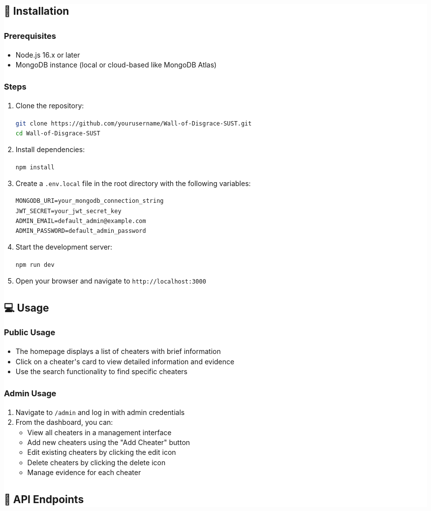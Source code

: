 ## 🚀 Installation

### Prerequisites
- Node.js 16.x or later
- MongoDB instance (local or cloud-based like MongoDB Atlas)

### Steps

1. Clone the repository:
   ```bash
   git clone https://github.com/yourusername/Wall-of-Disgrace-SUST.git
   cd Wall-of-Disgrace-SUST
   ```

2. Install dependencies:
   ```bash
   npm install
   ```

3. Create a `.env.local` file in the root directory with the following variables:
   ```
   MONGODB_URI=your_mongodb_connection_string
   JWT_SECRET=your_jwt_secret_key
   ADMIN_EMAIL=default_admin@example.com
   ADMIN_PASSWORD=default_admin_password
   ```

4. Start the development server:
   ```bash
   npm run dev
   ```

5. Open your browser and navigate to `http://localhost:3000`

## 💻 Usage

### Public Usage
- The homepage displays a list of cheaters with brief information
- Click on a cheater's card to view detailed information and evidence
- Use the search functionality to find specific cheaters

### Admin Usage
1. Navigate to `/admin` and log in with admin credentials
2. From the dashboard, you can:
   - View all cheaters in a management interface
   - Add new cheaters using the "Add Cheater" button
   - Edit existing cheaters by clicking the edit icon
   - Delete cheaters by clicking the delete icon
   - Manage evidence for each cheater

## 🔌 API Endpoints
